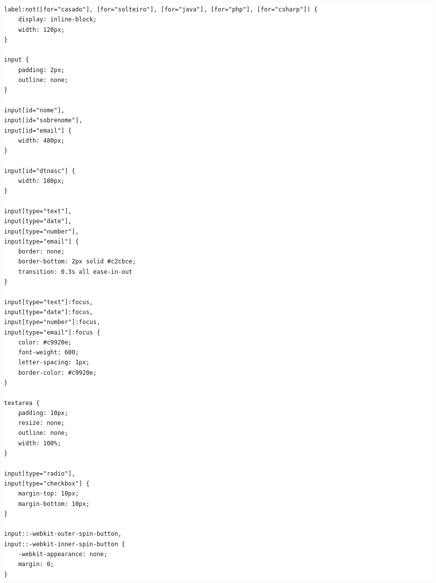     label:not([for="casado"], [for="solteiro"], [for="java"], [for="php"], [for="csharp"]) {
        display: inline-block;
        width: 120px;
    }

    input {
        padding: 2px;
        outline: none;
    }

    input[id="nome"],
    input[id="sobrenome"],
    input[id="email"] {
        width: 480px;
    }

    input[id="dtnasc"] {
        width: 180px;
    }

    input[type="text"],
    input[type="date"],
    input[type="number"],
    input[type="email"] {
        border: none;
        border-bottom: 2px solid #c2cbce;
        transition: 0.3s all ease-in-out
    }

    input[type="text"]:focus,
    input[type="date"]:focus,
    input[type="number"]:focus,
    input[type="email"]:focus {
        color: #c9920e;
        font-weight: 600;
        letter-spacing: 1px;
        border-color: #c9920e;
    }

    textarea {
        padding: 10px;
        resize: none;
        outline: none;
        width: 100%;
    }

    input[type="radio"],
    input[type="checkbox"] {
        margin-top: 10px;
        margin-bottom: 10px;
    }

    input::-webkit-outer-spin-button,
    input::-webkit-inner-spin-button {
        -webkit-appearance: none;
        margin: 0;
    }
